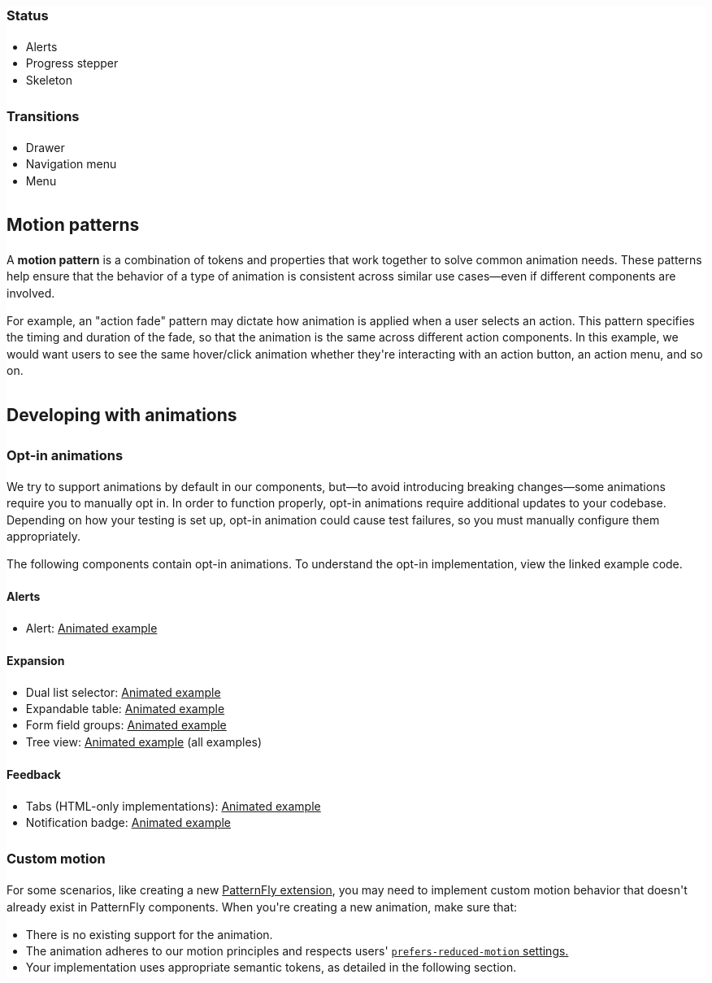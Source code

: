 ### Status

- Alerts
- Progress stepper 
- Skeleton

### Transitions
- Drawer
- Navigation menu
- Menu


## Motion patterns

A **motion pattern** is a combination of tokens and properties that work together to solve common animation needs. These patterns help ensure that the behavior of a type of animation is consistent across similar use cases—even if different components are involved.

For example, an "action fade" pattern may dictate how animation is applied when a user selects an action. This pattern specifies the timing and duration of the fade, so that the animation is the same across different action components. In this example, we would want users to see the same hover/click animation whether they're interacting with an action button, an action menu, and so on.

## Developing with animations

### Opt-in animations

We try to support animations by default in our components, but&mdash;to avoid introducing breaking changes&mdash;some animations require you to manually opt in. In order to function properly, opt-in animations require additional updates to your codebase. Depending on how your testing is set up, opt-in animation could cause test failures, so you must manually configure them appropriately.

The following components contain opt-in animations. To understand the opt-in implementation, view the linked example code.

#### Alerts
- Alert: [Animated example](/components/alert/#dynamic-alert-groups) 

#### Expansion 
- Dual list selector: [Animated example](/components/dual-list-selector#with-tree)
- Expandable table: [Animated example](/components/table/#expandable)
- Form field groups: [Animated example](/components/forms/form/#field-groups) 
- Tree view: [Animated example](/components/tree-view/) (all examples) 

#### Feedback
- Tabs (HTML-only implementations): [Animated example](/components/tabs#animate-current-tab-accent)
- Notification badge: [Animated example](/components/notification-badge/#with-animation)

### Custom motion 

For some scenarios, like creating a new [PatternFly extension](/extensions/about-extensions), you may need to implement custom motion behavior that doesn't already exist in PatternFly components. When you're creating a new animation, make sure that:
- There is no existing support for the animation.
- The animation adheres to our motion principles and respects users' [`prefers-reduced-motion` settings.](https://developer.mozilla.org/en-US/docs/Web/CSS/@media/prefers-reduced-motion)
- Your implementation uses appropriate semantic tokens, as detailed in the following section. 
